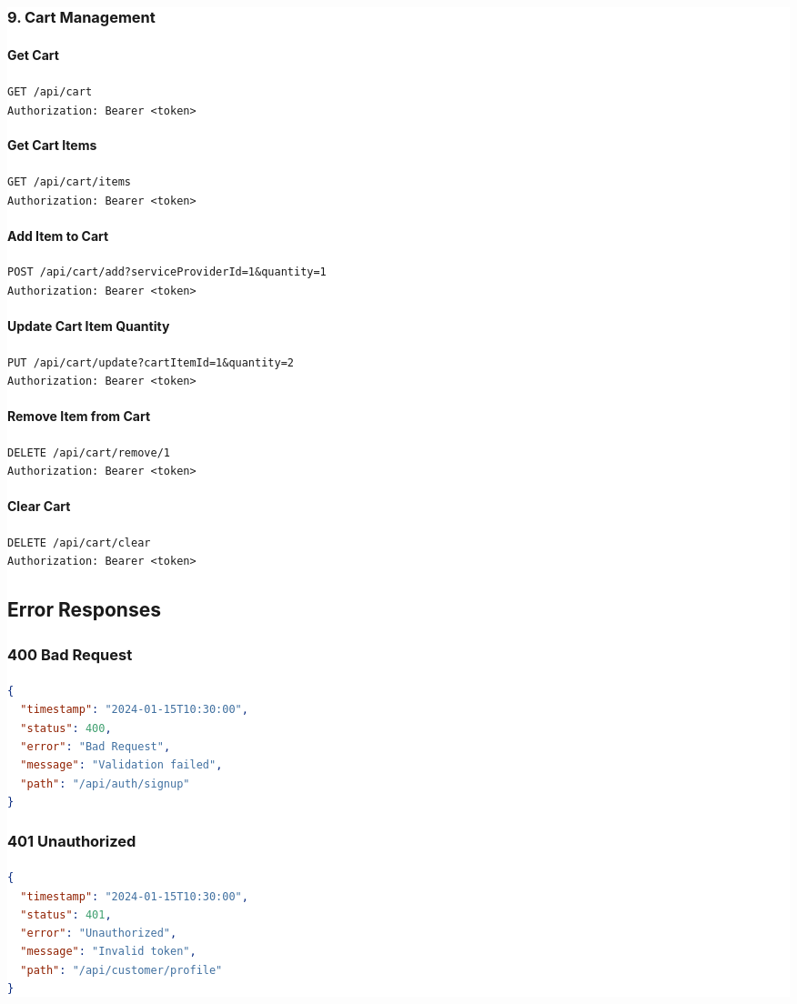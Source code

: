 ### 9. Cart Management

#### Get Cart
```http
GET /api/cart
Authorization: Bearer <token>
```

#### Get Cart Items
```http
GET /api/cart/items
Authorization: Bearer <token>
```

#### Add Item to Cart
```http
POST /api/cart/add?serviceProviderId=1&quantity=1
Authorization: Bearer <token>
```

#### Update Cart Item Quantity
```http
PUT /api/cart/update?cartItemId=1&quantity=2
Authorization: Bearer <token>
```

#### Remove Item from Cart
```http
DELETE /api/cart/remove/1
Authorization: Bearer <token>
```

#### Clear Cart
```http
DELETE /api/cart/clear
Authorization: Bearer <token>
```

## Error Responses

### 400 Bad Request
```json
{
  "timestamp": "2024-01-15T10:30:00",
  "status": 400,
  "error": "Bad Request",
  "message": "Validation failed",
  "path": "/api/auth/signup"
}
```

### 401 Unauthorized
```json
{
  "timestamp": "2024-01-15T10:30:00",
  "status": 401,
  "error": "Unauthorized",
  "message": "Invalid token",
  "path": "/api/customer/profile"
}
```
